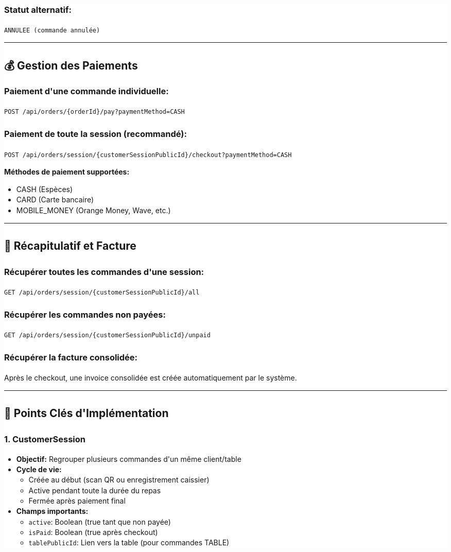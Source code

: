 ### Statut alternatif:
```
ANNULEE (commande annulée)
```

---

## 💰 Gestion des Paiements

### Paiement d'une commande individuelle:
```http
POST /api/orders/{orderId}/pay?paymentMethod=CASH
```

### Paiement de toute la session (recommandé):
```http
POST /api/orders/session/{customerSessionPublicId}/checkout?paymentMethod=CASH
```

**Méthodes de paiement supportées:**
- CASH (Espèces)
- CARD (Carte bancaire)
- MOBILE_MONEY (Orange Money, Wave, etc.)

---

## 🧾 Récapitulatif et Facture

### Récupérer toutes les commandes d'une session:
```http
GET /api/orders/session/{customerSessionPublicId}/all
```

### Récupérer les commandes non payées:
```http
GET /api/orders/session/{customerSessionPublicId}/unpaid
```

### Récupérer la facture consolidée:
Après le checkout, une invoice consolidée est créée automatiquement par le système.

---

## 🔑 Points Clés d'Implémentation

### 1. CustomerSession
- **Objectif:** Regrouper plusieurs commandes d'un même client/table
- **Cycle de vie:** 
  - Créée au début (scan QR ou enregistrement caissier)
  - Active pendant toute la durée du repas
  - Fermée après paiement final
- **Champs importants:**
  - `active`: Boolean (true tant que non payée)
  - `isPaid`: Boolean (true après checkout)
  - `tablePublicId`: Lien vers la table (pour commandes TABLE)
